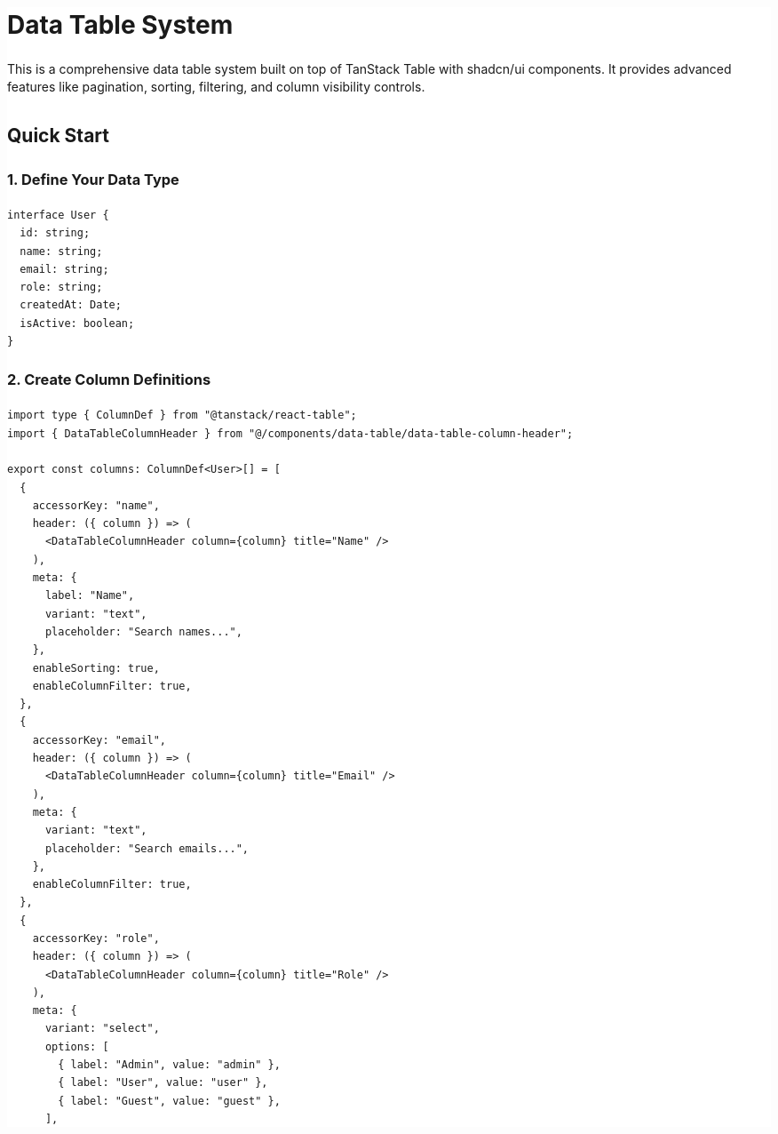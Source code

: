 # Data Table System

This is a comprehensive data table system built on top of TanStack Table with shadcn/ui components. It provides advanced features like pagination, sorting, filtering, and column visibility controls.

## Quick Start

### 1. Define Your Data Type

```tsx
interface User {
  id: string;
  name: string;
  email: string;
  role: string;
  createdAt: Date;
  isActive: boolean;
}
```

### 2. Create Column Definitions

```tsx
import type { ColumnDef } from "@tanstack/react-table";
import { DataTableColumnHeader } from "@/components/data-table/data-table-column-header";

export const columns: ColumnDef<User>[] = [
  {
    accessorKey: "name",
    header: ({ column }) => (
      <DataTableColumnHeader column={column} title="Name" />
    ),
    meta: {
      label: "Name",
      variant: "text",
      placeholder: "Search names...",
    },
    enableSorting: true,
    enableColumnFilter: true,
  },
  {
    accessorKey: "email",
    header: ({ column }) => (
      <DataTableColumnHeader column={column} title="Email" />
    ),
    meta: {
      variant: "text",
      placeholder: "Search emails...",
    },
    enableColumnFilter: true,
  },
  {
    accessorKey: "role",
    header: ({ column }) => (
      <DataTableColumnHeader column={column} title="Role" />
    ),
    meta: {
      variant: "select",
      options: [
        { label: "Admin", value: "admin" },
        { label: "User", value: "user" },
        { label: "Guest", value: "guest" },
      ],
```